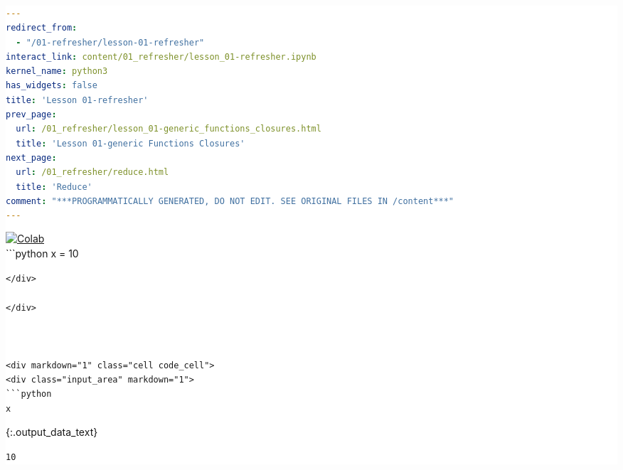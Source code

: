 ```yaml
---
redirect_from:
  - "/01-refresher/lesson-01-refresher"
interact_link: content/01_refresher/lesson_01-refresher.ipynb
kernel_name: python3
has_widgets: false
title: 'Lesson 01-refresher'
prev_page:
  url: /01_refresher/lesson_01-generic_functions_closures.html
  title: 'Lesson 01-generic Functions Closures'
next_page:
  url: /01_refresher/reduce.html
  title: 'Reduce'
comment: "***PROGRAMMATICALLY GENERATED, DO NOT EDIT. SEE ORIGINAL FILES IN /content***"
---
```

<a href="https://colab.research.google.com/github/aviadr1/learn-advanced-python/blob/master/content/01_refresher/lesson_01-refresher.ipynb" target="_blank">
<img src="https://colab.research.google.com/assets/colab-badge.svg" 
     title="Open this file in Google Colab" alt="Colab"/>
</a>




<div markdown="1" class="cell code_cell">
<div class="input_area" markdown="1">
```python
x = 10


```
</div>

</div>



<div markdown="1" class="cell code_cell">
<div class="input_area" markdown="1">
```python
x

```
</div>

<div class="output_wrapper" markdown="1">
<div class="output_subarea" markdown="1">


{:.output_data_text}
```
10
```

